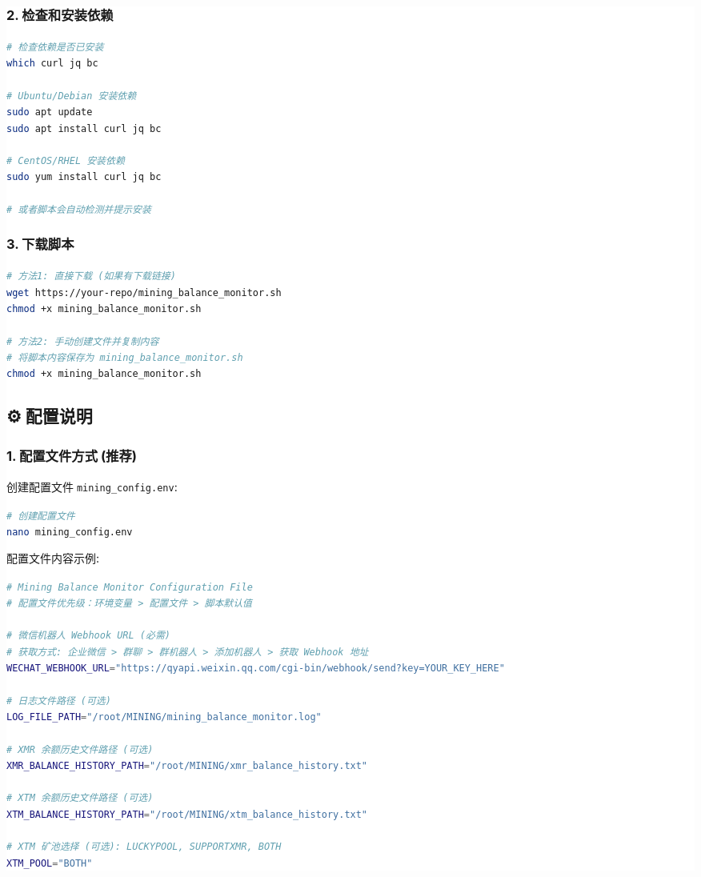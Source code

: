 ### 2. 检查和安装依赖

```bash
# 检查依赖是否已安装
which curl jq bc

# Ubuntu/Debian 安装依赖
sudo apt update
sudo apt install curl jq bc

# CentOS/RHEL 安装依赖
sudo yum install curl jq bc

# 或者脚本会自动检测并提示安装
```

### 3. 下载脚本

```bash
# 方法1: 直接下载 (如果有下载链接)
wget https://your-repo/mining_balance_monitor.sh
chmod +x mining_balance_monitor.sh

# 方法2: 手动创建文件并复制内容
# 将脚本内容保存为 mining_balance_monitor.sh
chmod +x mining_balance_monitor.sh
```

## ⚙️ 配置说明

### 1. 配置文件方式 (推荐)

创建配置文件 `mining_config.env`:

```bash
# 创建配置文件
nano mining_config.env
```

配置文件内容示例:

```bash
# Mining Balance Monitor Configuration File
# 配置文件优先级：环境变量 > 配置文件 > 脚本默认值

# 微信机器人 Webhook URL (必需)
# 获取方式: 企业微信 > 群聊 > 群机器人 > 添加机器人 > 获取 Webhook 地址
WECHAT_WEBHOOK_URL="https://qyapi.weixin.qq.com/cgi-bin/webhook/send?key=YOUR_KEY_HERE"

# 日志文件路径 (可选)
LOG_FILE_PATH="/root/MINING/mining_balance_monitor.log"

# XMR 余额历史文件路径 (可选)
XMR_BALANCE_HISTORY_PATH="/root/MINING/xmr_balance_history.txt"

# XTM 余额历史文件路径 (可选)
XTM_BALANCE_HISTORY_PATH="/root/MINING/xtm_balance_history.txt"

# XTM 矿池选择 (可选): LUCKYPOOL, SUPPORTXMR, BOTH
XTM_POOL="BOTH"
```
